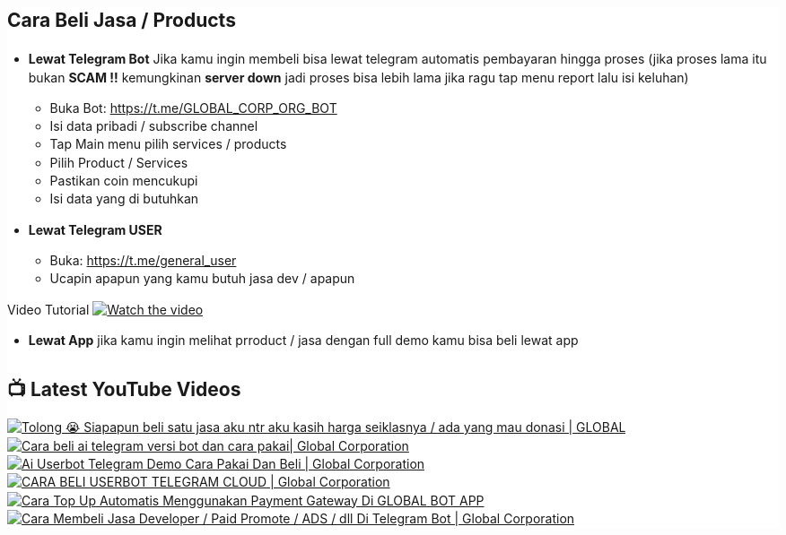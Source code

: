 ## Cara Beli Jasa / Products 

- **Lewat Telegram Bot**
  Jika kamu ingin membeli bisa lewat telegram automatis pembayaran hingga proses
  (jika proses lama itu bukan **SCAM !!** kemungkinan **server down** jadi proses bisa lebih lama jika ragu tap menu report lalu isi keluhan)
  -  Buka Bot: https://t.me/GLOBAL_CORP_ORG_BOT
  -  Isi data pribadi / subscribe channel
  -  Tap Main menu pilih services / products
  -  Pilih Product / Services
  -  Pastikan coin mencukupi
  -  Isi data yang di butuhkan

- **Lewat Telegram USER**
  -  Buka: https://t.me/general_user
  -  Ucapin apapun yang kamu butuh jasa dev / apapun

  
Video Tutorial
[![Watch the video](https://img.youtube.com/vi/TY0Y21C6asM/maxresdefault.jpg)](https://www.youtube.com/watch?v=TY0Y21C6asM)

- **Lewat App**
  jika kamu ingin melihat prroduct / jasa dengan full demo kamu bisa beli lewat app
 


## 📺 Latest YouTube Videos

  
  
[![Tolong 😭 Siapapun beli satu jasa aku ntr aku kasih harga seiklasnya / ada yang mau donasi | GLOBAL](https://ytcards.demolab.com/?id=BFl2AT_pdOw&title=Tolong+%F0%9F%98%AD+Siapapun+beli+satu+jasa+aku+ntr+aku+kasih+harga+seiklasnya+%2F+ada+yang+mau+donasi+%7C+GLOBAL&lang=id&timestamp=1710988807&background_color=%230d1117&title_color=%23ffffff&stats_color=%23dedede&max_title_lines=1&width=250&border_radius=5 "Tolong 😭 Siapapun beli satu jasa aku ntr aku kasih harga seiklasnya / ada yang mau donasi | GLOBAL")](https://www.youtube.com/watch?v=BFl2AT_pdOw)
[![Cara beli ai telegram versi bot dan cara pakai| Global Corporation](https://ytcards.demolab.com/?id=7LZhoklvS9A&title=Cara+beli+ai+telegram+versi+bot+dan+cara+pakai%7C+Global+Corporation&lang=id&timestamp=1710937415&background_color=%230d1117&title_color=%23ffffff&stats_color=%23dedede&max_title_lines=1&width=250&border_radius=5 "Cara beli ai telegram versi bot dan cara pakai| Global Corporation")](https://www.youtube.com/watch?v=7LZhoklvS9A)
[![Ai Userbot Telegram Demo Cara Pakai Dan Beli | Global Corporation](https://ytcards.demolab.com/?id=4mAZ6EgAhUo&title=Ai+Userbot+Telegram+Demo+Cara+Pakai+Dan+Beli+%7C+Global+Corporation&lang=id&timestamp=1710936251&background_color=%230d1117&title_color=%23ffffff&stats_color=%23dedede&max_title_lines=1&width=250&border_radius=5 "Ai Userbot Telegram Demo Cara Pakai Dan Beli | Global Corporation")](https://www.youtube.com/watch?v=4mAZ6EgAhUo)
[![CARA BELI USERBOT TELEGRAM CLOUD  | Global Corporation](https://ytcards.demolab.com/?id=uiDJwK9r3Cg&title=CARA+BELI+USERBOT+TELEGRAM+CLOUD++%7C+Global+Corporation&lang=id&timestamp=1710900440&background_color=%230d1117&title_color=%23ffffff&stats_color=%23dedede&max_title_lines=1&width=250&border_radius=5 "CARA BELI USERBOT TELEGRAM CLOUD  | Global Corporation")](https://www.youtube.com/watch?v=uiDJwK9r3Cg)
[![Cara Top Up Automatis Menggunakan Payment Gateway Di GLOBAL BOT APP](https://ytcards.demolab.com/?id=ADqzS5ORJsU&title=Cara+Top+Up+Automatis+Menggunakan+Payment+Gateway+Di+GLOBAL+BOT+APP&lang=id&timestamp=1710721879&background_color=%230d1117&title_color=%23ffffff&stats_color=%23dedede&max_title_lines=1&width=250&border_radius=5 "Cara Top Up Automatis Menggunakan Payment Gateway Di GLOBAL BOT APP")](https://www.youtube.com/watch?v=ADqzS5ORJsU)
[![Cara Membeli Jasa Developer / Paid Promote / ADS / dll Di Telegram Bot | Global Corporation](https://ytcards.demolab.com/?id=TY0Y21C6asM&title=Cara+Membeli+Jasa+Developer+%2F+Paid+Promote+%2F+ADS+%2F+dll+Di+Telegram+Bot+%7C+Global+Corporation&lang=id&timestamp=1710717990&background_color=%230d1117&title_color=%23ffffff&stats_color=%23dedede&max_title_lines=1&width=250&border_radius=5 "Cara Membeli Jasa Developer / Paid Promote / ADS / dll Di Telegram Bot | Global Corporation")](https://www.youtube.com/watch?v=TY0Y21C6asM)

  

